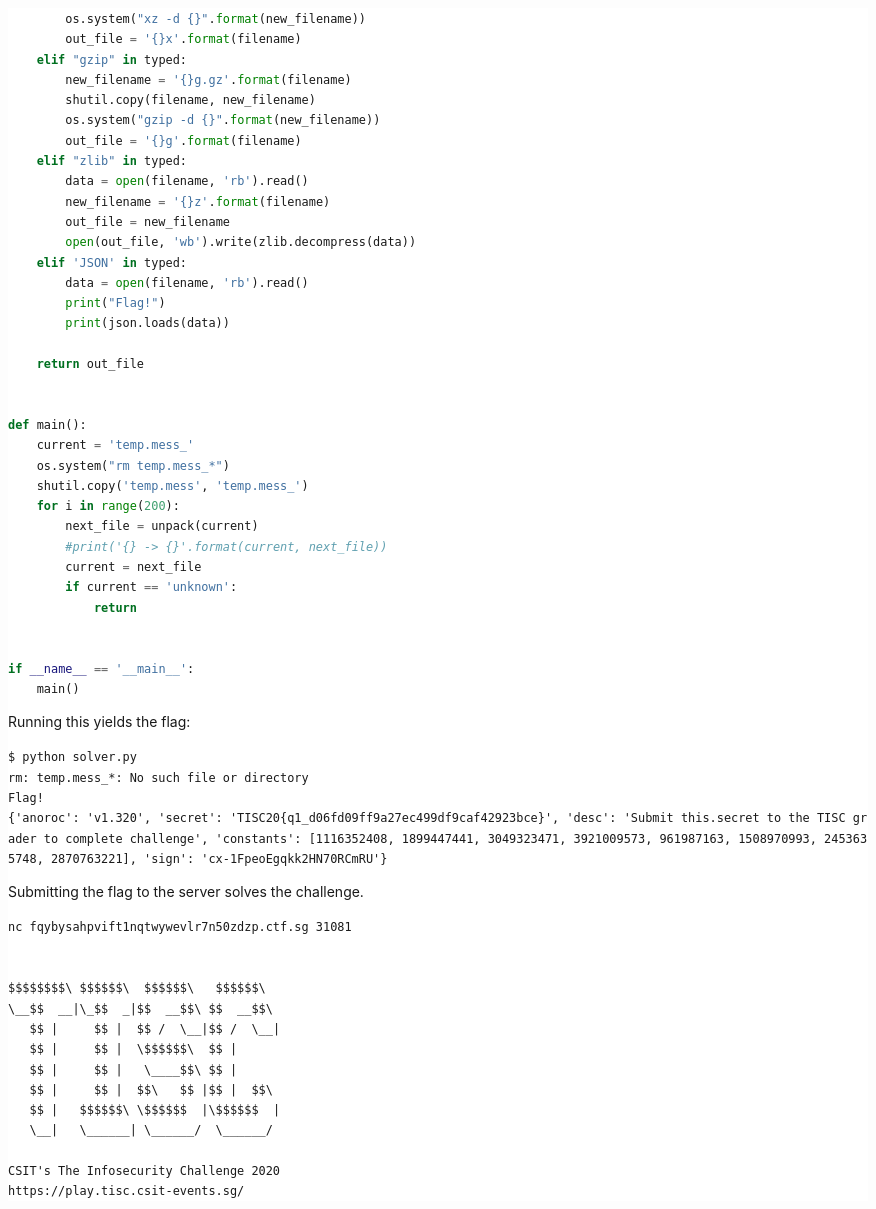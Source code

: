 ```python
        os.system("xz -d {}".format(new_filename))
        out_file = '{}x'.format(filename)
    elif "gzip" in typed:
        new_filename = '{}g.gz'.format(filename)
        shutil.copy(filename, new_filename)
        os.system("gzip -d {}".format(new_filename))
        out_file = '{}g'.format(filename)
    elif "zlib" in typed:
        data = open(filename, 'rb').read()
        new_filename = '{}z'.format(filename)
        out_file = new_filename
        open(out_file, 'wb').write(zlib.decompress(data))
    elif 'JSON' in typed:
        data = open(filename, 'rb').read()
        print("Flag!")
        print(json.loads(data))

    return out_file


def main():
    current = 'temp.mess_'
    os.system("rm temp.mess_*")
    shutil.copy('temp.mess', 'temp.mess_')
    for i in range(200):
        next_file = unpack(current)
        #print('{} -> {}'.format(current, next_file))
        current = next_file
        if current == 'unknown':
            return


if __name__ == '__main__':
    main()
```

Running this yields the flag:

```console
$ python solver.py
rm: temp.mess_*: No such file or directory
Flag!
{'anoroc': 'v1.320', 'secret': 'TISC20{q1_d06fd09ff9a27ec499df9caf42923bce}', 'desc': 'Submit this.secret to the TISC grader to complete challenge', 'constants': [1116352408, 1899447441, 3049323471, 3921009573, 961987163, 1508970993, 2453635748, 2870763221], 'sign': 'cx-1FpeoEgqkk2HN70RCmRU'}
```

Submitting the flag to the server solves the challenge.

```console
nc fqybysahpvift1nqtwywevlr7n50zdzp.ctf.sg 31081


$$$$$$$$\ $$$$$$\  $$$$$$\   $$$$$$\
\__$$  __|\_$$  _|$$  __$$\ $$  __$$\
   $$ |     $$ |  $$ /  \__|$$ /  \__|
   $$ |     $$ |  \$$$$$$\  $$ |
   $$ |     $$ |   \____$$\ $$ |
   $$ |     $$ |  $$\   $$ |$$ |  $$\
   $$ |   $$$$$$\ \$$$$$$  |\$$$$$$  |
   \__|   \______| \______/  \______/

CSIT's The Infosecurity Challenge 2020
https://play.tisc.csit-events.sg/

```